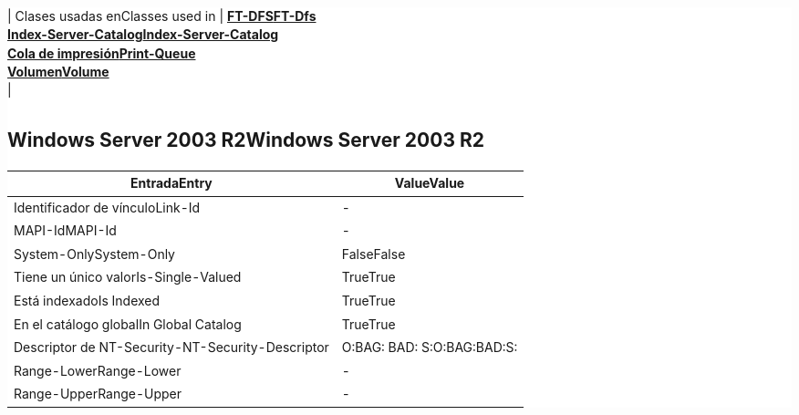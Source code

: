 | <span data-ttu-id="ee4b4-177">Clases usadas en</span><span class="sxs-lookup"><span data-stu-id="ee4b4-177">Classes used in</span></span>        | [<span data-ttu-id="ee4b4-178">**FT-DFS**</span><span class="sxs-lookup"><span data-stu-id="ee4b4-178">**FT-Dfs**</span></span>](c-ftdfs.md)<br/> [<span data-ttu-id="ee4b4-179">**Index-Server-Catalog**</span><span class="sxs-lookup"><span data-stu-id="ee4b4-179">**Index-Server-Catalog**</span></span>](c-indexservercatalog.md)<br/> [<span data-ttu-id="ee4b4-180">**Cola de impresión**</span><span class="sxs-lookup"><span data-stu-id="ee4b4-180">**Print-Queue**</span></span>](c-printqueue.md)<br/> [<span data-ttu-id="ee4b4-181">**Volumen**</span><span class="sxs-lookup"><span data-stu-id="ee4b4-181">**Volume**</span></span>](c-volume.md)<br/> |



## <a name="windows-server-2003-r2"></a><span data-ttu-id="ee4b4-182">Windows Server 2003 R2</span><span class="sxs-lookup"><span data-stu-id="ee4b4-182">Windows Server 2003 R2</span></span>



| <span data-ttu-id="ee4b4-183">Entrada</span><span class="sxs-lookup"><span data-stu-id="ee4b4-183">Entry</span></span> | <span data-ttu-id="ee4b4-184">Value</span><span class="sxs-lookup"><span data-stu-id="ee4b4-184">Value</span></span> |
|------------------------|----------------------------------------------------------------------------------------------------------------------------------------------------------------------------------------------------------------------------------------------------------------------|
| <span data-ttu-id="ee4b4-185">Identificador de vínculo</span><span class="sxs-lookup"><span data-stu-id="ee4b4-185">Link-Id</span></span>                | \-                                                                                                                                                                                                                                                                   |
| <span data-ttu-id="ee4b4-186">MAPI-Id</span><span class="sxs-lookup"><span data-stu-id="ee4b4-186">MAPI-Id</span></span>                | \-                                                                                                                                                                                                                                                                   |
| <span data-ttu-id="ee4b4-187">System-Only</span><span class="sxs-lookup"><span data-stu-id="ee4b4-187">System-Only</span></span>            | <span data-ttu-id="ee4b4-188">False</span><span class="sxs-lookup"><span data-stu-id="ee4b4-188">False</span></span>                                                                                                                                                                                                                                                                |
| <span data-ttu-id="ee4b4-189">Tiene un único valor</span><span class="sxs-lookup"><span data-stu-id="ee4b4-189">Is-Single-Valued</span></span>       | <span data-ttu-id="ee4b4-190">True</span><span class="sxs-lookup"><span data-stu-id="ee4b4-190">True</span></span>                                                                                                                                                                                                                                                                 |
| <span data-ttu-id="ee4b4-191">Está indexado</span><span class="sxs-lookup"><span data-stu-id="ee4b4-191">Is Indexed</span></span>             | <span data-ttu-id="ee4b4-192">True</span><span class="sxs-lookup"><span data-stu-id="ee4b4-192">True</span></span>                                                                                                                                                                                                                                                                 |
| <span data-ttu-id="ee4b4-193">En el catálogo global</span><span class="sxs-lookup"><span data-stu-id="ee4b4-193">In Global Catalog</span></span>      | <span data-ttu-id="ee4b4-194">True</span><span class="sxs-lookup"><span data-stu-id="ee4b4-194">True</span></span>                                                                                                                                                                                                                                                                 |
| <span data-ttu-id="ee4b4-195">Descriptor de NT-Security-</span><span class="sxs-lookup"><span data-stu-id="ee4b4-195">NT-Security-Descriptor</span></span> | <span data-ttu-id="ee4b4-196">O:BAG: BAD: S:</span><span class="sxs-lookup"><span data-stu-id="ee4b4-196">O:BAG:BAD:S:</span></span>                                                                                                                                                                                                                                                         |
| <span data-ttu-id="ee4b4-197">Range-Lower</span><span class="sxs-lookup"><span data-stu-id="ee4b4-197">Range-Lower</span></span>            | \-                                                                                                                                                                                                                                                                   |
| <span data-ttu-id="ee4b4-198">Range-Upper</span><span class="sxs-lookup"><span data-stu-id="ee4b4-198">Range-Upper</span></span>            | \-                                                                                                                                                                                                                                                                   |